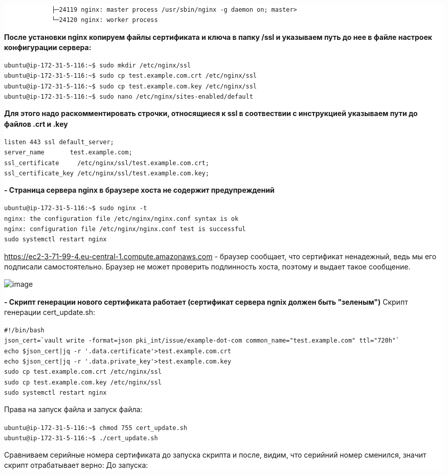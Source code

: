 ```
             ├─24119 nginx: master process /usr/sbin/nginx -g daemon on; master>
             └─24120 nginx: worker process
```            
**После установки nginx копируем файлы сертификата и ключа в папку /ssl  и указываем путь до нее в файле настроек конфигурации сервера:**             
```
ubuntu@ip-172-31-5-116:~$ sudo mkdir /etc/nginx/ssl
ubuntu@ip-172-31-5-116:~$ sudo cp test.example.com.crt /etc/nginx/ssl
ubuntu@ip-172-31-5-116:~$ sudo cp test.example.com.key /etc/nginx/ssl
ubuntu@ip-172-31-5-116:~$ sudo nano /etc/nginx/sites-enabled/default
```
**Для этого надо раскомментировать строчки, относящиеся к ssl в соотвествии с инструкцией указываем пути до файлов .crt и .key**
```
listen 443 ssl default_server;
server_name       test.example.com;
ssl_certificate     /etc/nginx/ssl/test.example.com.crt;
ssl_certificate_key /etc/nginx/ssl/test.example.com.key;

```
**- Страница сервера nginx в браузере хоста не содержит предупреждений**
```
ubuntu@ip-172-31-5-116:~$ sudo nginx -t
nginx: the configuration file /etc/nginx/nginx.conf syntax is ok
nginx: configuration file /etc/nginx/nginx.conf test is successful
sudo systemctl restart nginx
```
https://ec2-3-71-99-4.eu-central-1.compute.amazonaws.com - браузер сообщает, что сертификат ненадежный, ведь мы его подписали самостоятельно. Браузер не может проверить подлинность хоста, поэтому и выдает такое сообщение.

![image](https://user-images.githubusercontent.com/26379231/152126618-189d58a1-1858-4c73-89a7-40b4da56e414.png)



**- Скрипт генерации нового сертификата работает (сертификат сервера ngnix должен быть "зеленым")**
Скрипт генерации cert_update.sh:
```
#!/bin/bash
json_cert=`vault write -format=json pki_int/issue/example-dot-com common_name="test.example.com" ttl="720h"`
echo $json_cert|jq -r '.data.certificate'>test.example.com.crt
echo $json_cert|jq -r '.data.private_key'>test.example.com.key
sudo cp test.example.com.crt /etc/nginx/ssl
sudo cp test.example.com.key /etc/nginx/ssl
sudo systemctl restart nginx
```

Права на запуск файла и запуск файла:
```
ubuntu@ip-172-31-5-116:~$ chmod 755 cert_update.sh
ubuntu@ip-172-31-5-116:~$ ./cert_update.sh
```
Сравниваем серийные номера сертификата до запуска скрипта и после, видим, что серийний номер сменился, значит скрипт отрабатывает верно:
До запуска:    

